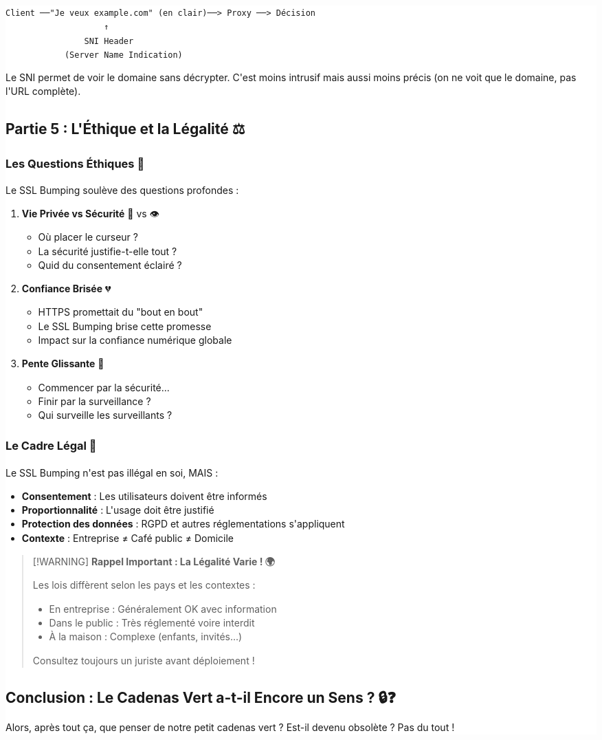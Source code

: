 ```
Client ──"Je veux example.com" (en clair)──> Proxy ──> Décision
                    ↑
                SNI Header
            (Server Name Indication)
```

Le SNI permet de voir le domaine sans décrypter. C'est moins intrusif mais aussi moins précis (on ne voit que le domaine, pas l'URL complète).

## Partie 5 : L'Éthique et la Légalité ⚖️

### Les Questions Éthiques 🤔

Le SSL Bumping soulève des questions profondes :

1. **Vie Privée vs Sécurité** 🔐 vs 👁️
   - Où placer le curseur ?
   - La sécurité justifie-t-elle tout ?
   - Quid du consentement éclairé ?

2. **Confiance Brisée** 💔
   - HTTPS promettait du "bout en bout"
   - Le SSL Bumping brise cette promesse
   - Impact sur la confiance numérique globale

3. **Pente Glissante** 🎿
   - Commencer par la sécurité...
   - Finir par la surveillance ?
   - Qui surveille les surveillants ?

### Le Cadre Légal 📜

Le SSL Bumping n'est pas illégal en soi, MAIS :

- **Consentement** : Les utilisateurs doivent être informés
- **Proportionnalité** : L'usage doit être justifié
- **Protection des données** : RGPD et autres réglementations s'appliquent
- **Contexte** : Entreprise ≠ Café public ≠ Domicile

> [!WARNING] **Rappel Important : La Légalité Varie ! 🌍**
>
> Les lois diffèrent selon les pays et les contextes :
> - En entreprise : Généralement OK avec information
> - Dans le public : Très réglementé voire interdit
> - À la maison : Complexe (enfants, invités...)
>
> Consultez toujours un juriste avant déploiement !

## Conclusion : Le Cadenas Vert a-t-il Encore un Sens ? 🔒❓

Alors, après tout ça, que penser de notre petit cadenas vert ? Est-il devenu obsolète ? Pas du tout !
